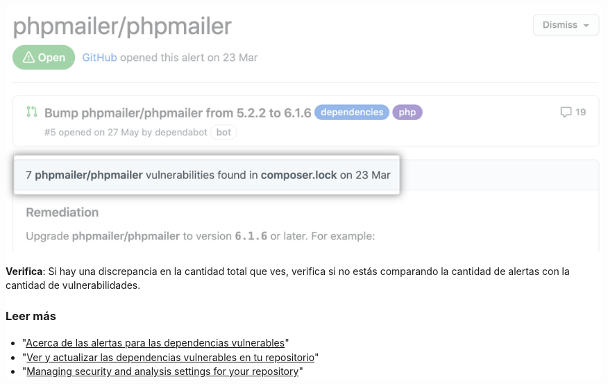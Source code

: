 ![Vulnerabilidades múltiples para una alerta de {{ site.data.variables.product.prodname_dependabot_short }}](/assets/images/help/repository/dependabot-vulnerabilities-number.png)

**Verifica**: Si hay una discrepancia en la cantidad total que ves, verifica si no estás comparando la cantidad de alertas con la cantidad de vulnerabilidades.

### Leer más

- "[Acerca de las alertas para las dependencias vulnerables](/github/managing-security-vulnerabilities/about-alerts-for-vulnerable-dependencies)"
- "[Ver y actualizar las dependencias vulnerables en tu repositorio](/github/managing-security-vulnerabilities/viewing-and-updating-vulnerable-dependencies-in-your-repository)"
- "[Managing security and analysis settings for your repository](/github/administering-a-repository/managing-security-and-analysis-settings-for-your-repository)"
